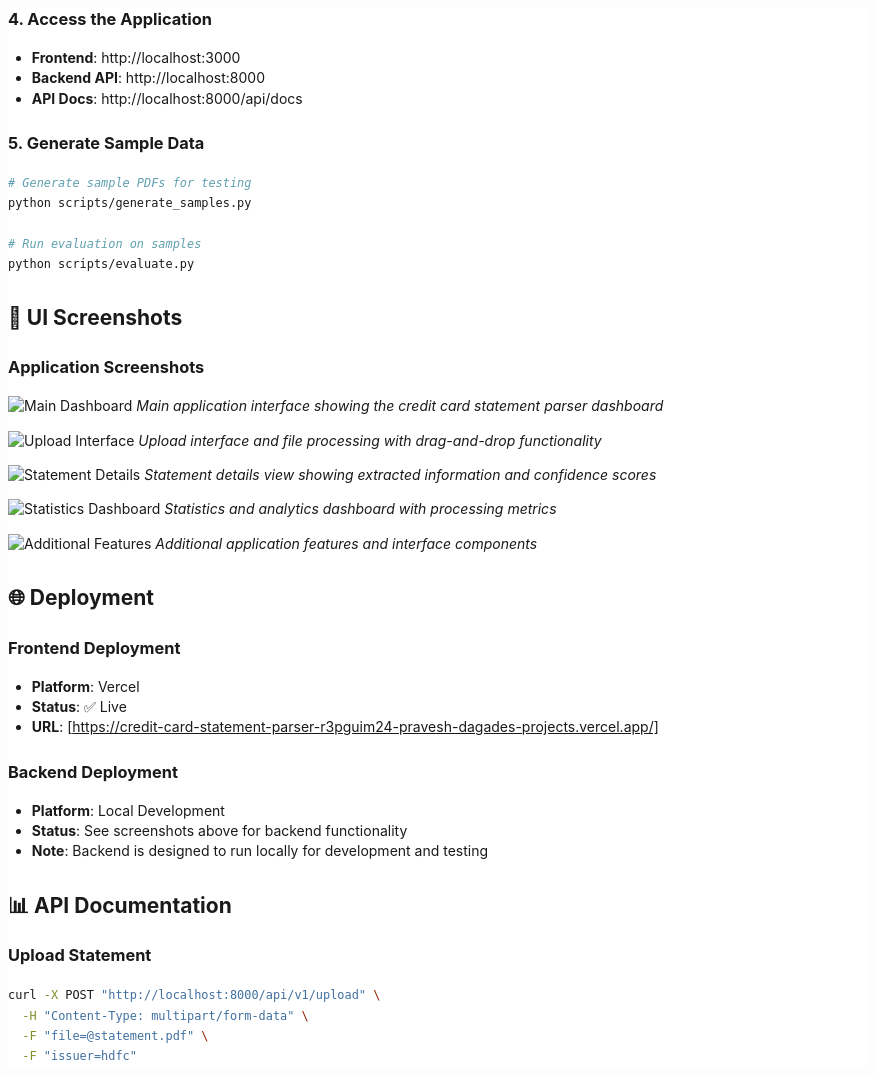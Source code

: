 ### 4. Access the Application
- **Frontend**: http://localhost:3000
- **Backend API**: http://localhost:8000
- **API Docs**: http://localhost:8000/api/docs

### 5. Generate Sample Data
```bash
# Generate sample PDFs for testing
python scripts/generate_samples.py

# Run evaluation on samples
python scripts/evaluate.py
```

## 🎨 UI Screenshots

### Application Screenshots
![Main Dashboard](screenshots/Screenshot%202025-10-23%20at%206.44.52%20PM.png)
*Main application interface showing the credit card statement parser dashboard*

![Upload Interface](screenshots/Screenshot%202025-10-23%20at%206.45.02%20PM.png)
*Upload interface and file processing with drag-and-drop functionality*

![Statement Details](screenshots/Screenshot%202025-10-23%20at%206.45.14%20PM.png)
*Statement details view showing extracted information and confidence scores*

![Statistics Dashboard](screenshots/Screenshot%202025-10-23%20at%206.45.31%20PM.png)
*Statistics and analytics dashboard with processing metrics*

![Additional Features](screenshots/Screenshot%202025-10-23%20at%206.45.39%20PM.png)
*Additional application features and interface components*

## 🌐 Deployment

### Frontend Deployment
- **Platform**: Vercel
- **Status**: ✅ Live
- **URL**: [https://credit-card-statement-parser-r3pguim24-pravesh-dagades-projects.vercel.app/]

### Backend Deployment
- **Platform**: Local Development
- **Status**: See screenshots above for backend functionality
- **Note**: Backend is designed to run locally for development and testing

## 📊 API Documentation

### Upload Statement
```bash
curl -X POST "http://localhost:8000/api/v1/upload" \
  -H "Content-Type: multipart/form-data" \
  -F "file=@statement.pdf" \
  -F "issuer=hdfc"
```
